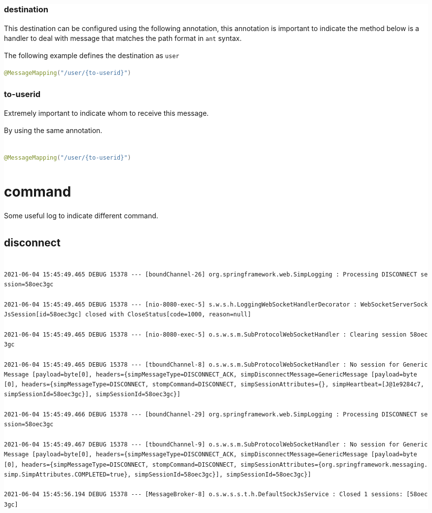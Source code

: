   

### destination

This destination can be configured using the following annotation, this annotation is important to indicate the method below is a handler to deal with message that matches the path format in `ant` syntax.

The following example defines the destination as `user`

```java
@MessageMapping("/user/{to-userid}")
```

  

### to-userid

  

Extremely important to indicate whom to receive this message.

  

By using the same annotation.

```java

@MessageMapping("/user/{to-userid}")

```


# command

Some useful log to indicate different command.
  
  

## disconnect

  

```

2021-06-04 15:45:49.465 DEBUG 15378 --- [boundChannel-26] org.springframework.web.SimpLogging : Processing DISCONNECT session=58oec3gc

2021-06-04 15:45:49.465 DEBUG 15378 --- [nio-8080-exec-5] s.w.s.h.LoggingWebSocketHandlerDecorator : WebSocketServerSockJsSession[id=58oec3gc] closed with CloseStatus[code=1000, reason=null]

2021-06-04 15:45:49.465 DEBUG 15378 --- [nio-8080-exec-5] o.s.w.s.m.SubProtocolWebSocketHandler : Clearing session 58oec3gc

2021-06-04 15:45:49.465 DEBUG 15378 --- [tboundChannel-8] o.s.w.s.m.SubProtocolWebSocketHandler : No session for GenericMessage [payload=byte[0], headers={simpMessageType=DISCONNECT_ACK, simpDisconnectMessage=GenericMessage [payload=byte[0], headers={simpMessageType=DISCONNECT, stompCommand=DISCONNECT, simpSessionAttributes={}, simpHeartbeat=[J@1e9284c7, simpSessionId=58oec3gc}], simpSessionId=58oec3gc}]

2021-06-04 15:45:49.466 DEBUG 15378 --- [boundChannel-29] org.springframework.web.SimpLogging : Processing DISCONNECT session=58oec3gc

2021-06-04 15:45:49.467 DEBUG 15378 --- [tboundChannel-9] o.s.w.s.m.SubProtocolWebSocketHandler : No session for GenericMessage [payload=byte[0], headers={simpMessageType=DISCONNECT_ACK, simpDisconnectMessage=GenericMessage [payload=byte[0], headers={simpMessageType=DISCONNECT, stompCommand=DISCONNECT, simpSessionAttributes={org.springframework.messaging.simp.SimpAttributes.COMPLETED=true}, simpSessionId=58oec3gc}], simpSessionId=58oec3gc}]

2021-06-04 15:45:56.194 DEBUG 15378 --- [MessageBroker-8] o.s.w.s.s.t.h.DefaultSockJsService : Closed 1 sessions: [58oec3gc]
```